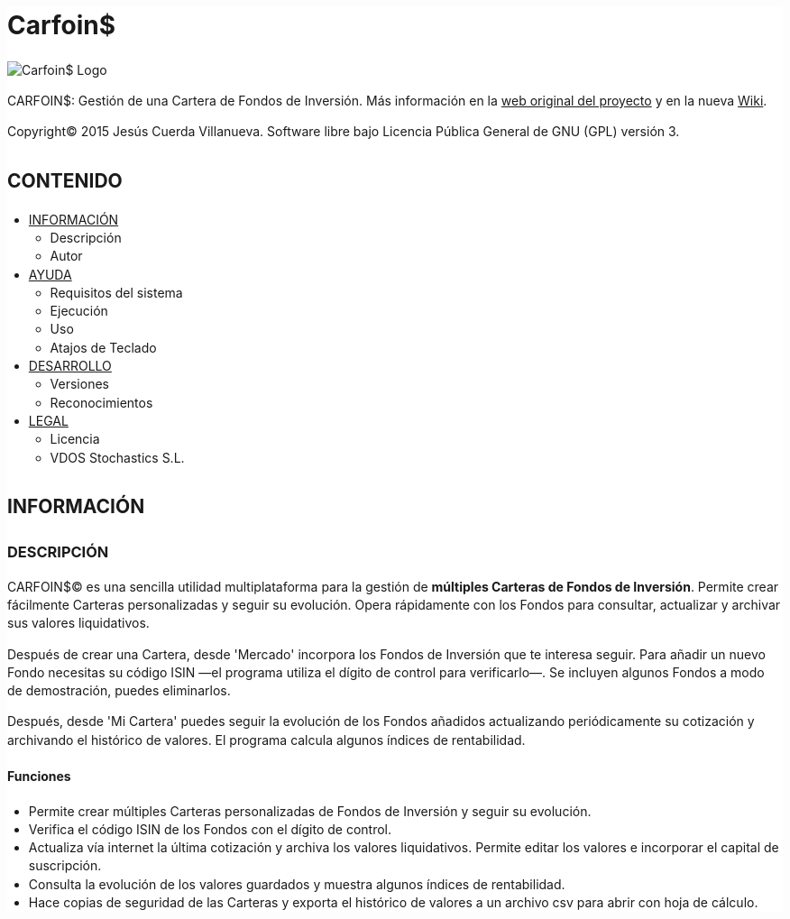 # Carfoin$

![Carfoin$ Logo](http://www.carfoins.esy.es/data/_uploaded/image/carfoins.gif)

CARFOIN$: Gestión de una Cartera de Fondos de Inversión. Más información en la [web original del proyecto](http://www.carfoins.esy.es) y en la nueva [Wiki](https://webierta.github.io/carfoins/#!index.md).

Copyright© 2015 Jesús Cuerda Villanueva. Software libre bajo Licencia Pública General de GNU (GPL) versión 3.

## CONTENIDO

* [INFORMACIÓN](https://github.com/Webierta/carfoins#informaci%C3%93n)
    - Descripción
    - Autor
* [AYUDA](https://github.com/Webierta/carfoins#ayuda)
    - Requisitos del sistema
    - Ejecución
    - Uso
    - Atajos de Teclado
* [DESARROLLO](https://github.com/Webierta/carfoins#desarrollo)
    - Versiones
    - Reconocimientos
* [LEGAL](https://github.com/Webierta/carfoins#legal)
    - Licencia
    - VDOS Stochastics S.L.

## INFORMACIÓN

### DESCRIPCIÓN

CARFOIN$© es una sencilla utilidad multiplataforma para la gestión de **múltiples Carteras de Fondos de Inversión**. Permite crear fácilmente Carteras personalizadas y seguir su evolución. Opera rápidamente con los Fondos para consultar, actualizar y archivar sus valores liquidativos.

Después de crear una Cartera, desde 'Mercado' incorpora los Fondos de Inversión que te interesa seguir. Para añadir un nuevo Fondo necesitas su código ISIN —el programa utiliza el dígito de control para verificarlo—. Se incluyen algunos Fondos a modo de demostración, puedes eliminarlos.

Después, desde 'Mi Cartera' puedes seguir la evolución de los Fondos añadidos actualizando periódicamente su cotización y archivando el histórico de valores. El programa calcula algunos índices de rentabilidad.

#### Funciones

- Permite crear múltiples Carteras personalizadas de Fondos de Inversión y seguir su evolución.
- Verifica el código ISIN de los Fondos con el dígito de control.
- Actualiza vía internet la última cotización y archiva los valores liquidativos. Permite editar los valores e incorporar el capital de suscripción.
- Consulta la evolución de los valores guardados y muestra algunos índices de rentabilidad.
- Hace copias de seguridad de las Carteras y exporta el histórico de valores a un archivo csv para abrir con hoja de cálculo.
